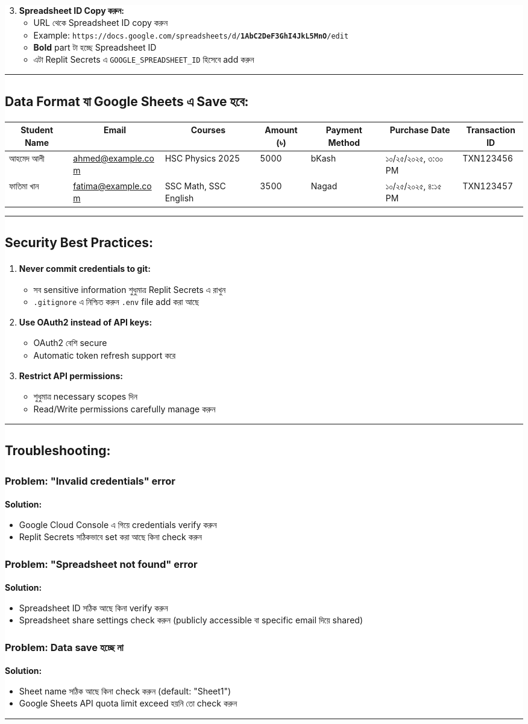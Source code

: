 3. **Spreadsheet ID Copy করুন:**
   - URL থেকে Spreadsheet ID copy করুন
   - Example: `https://docs.google.com/spreadsheets/d/`**`1AbC2DeF3GhI4JkL5MnO`**`/edit`
   - **Bold** part টা হচ্ছে Spreadsheet ID
   - এটা Replit Secrets এ `GOOGLE_SPREADSHEET_ID` হিসেবে add করুন

---

## Data Format যা Google Sheets এ Save হবে:

| Student Name | Email | Courses | Amount (৳) | Payment Method | Purchase Date | Transaction ID |
|--------------|-------|---------|------------|----------------|---------------|----------------|
| আহমেদ আলী | ahmed@example.com | HSC Physics 2025 | 5000 | bKash | ১০/২৫/২০২৫, ৩:৩০ PM | TXN123456 |
| ফাতিমা খান | fatima@example.com | SSC Math, SSC English | 3500 | Nagad | ১০/২৫/২০২৫, ৪:১৫ PM | TXN123457 |

---

## Security Best Practices:

1. **Never commit credentials to git:**
   - সব sensitive information শুধুমাত্র Replit Secrets এ রাখুন
   - `.gitignore` এ নিশ্চিত করুন `.env` file add করা আছে

2. **Use OAuth2 instead of API keys:**
   - OAuth2 বেশি secure
   - Automatic token refresh support করে

3. **Restrict API permissions:**
   - শুধুমাত্র necessary scopes দিন
   - Read/Write permissions carefully manage করুন

---

## Troubleshooting:

### Problem: "Invalid credentials" error
**Solution:** 
- Google Cloud Console এ গিয়ে credentials verify করুন
- Replit Secrets সঠিকভাবে set করা আছে কিনা check করুন

### Problem: "Spreadsheet not found" error
**Solution:**
- Spreadsheet ID সঠিক আছে কিনা verify করুন
- Spreadsheet share settings check করুন (publicly accessible বা specific email দিয়ে shared)

### Problem: Data save হচ্ছে না
**Solution:**
- Sheet name সঠিক আছে কিনা check করুন (default: "Sheet1")
- Google Sheets API quota limit exceed হয়নি তো check করুন

---